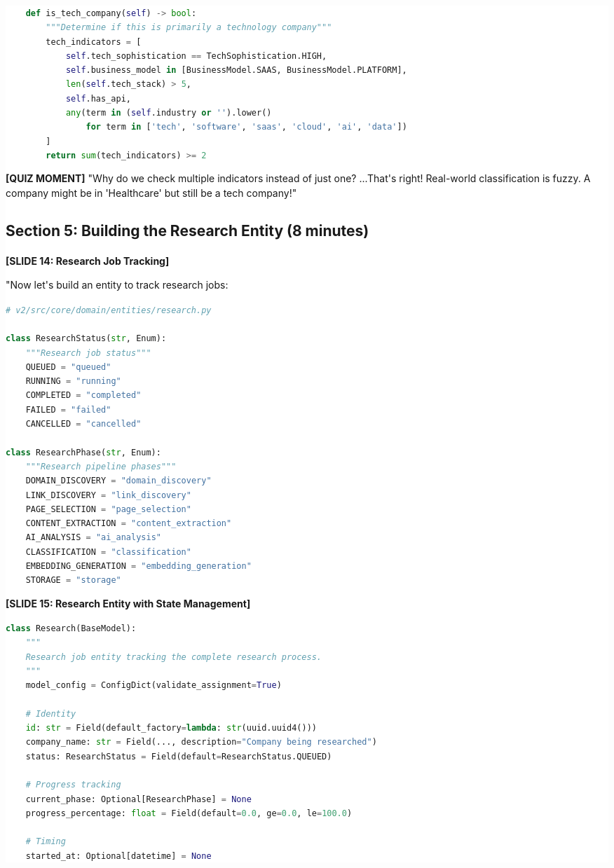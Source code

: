 ```python
    def is_tech_company(self) -> bool:
        """Determine if this is primarily a technology company"""
        tech_indicators = [
            self.tech_sophistication == TechSophistication.HIGH,
            self.business_model in [BusinessModel.SAAS, BusinessModel.PLATFORM],
            len(self.tech_stack) > 5,
            self.has_api,
            any(term in (self.industry or '').lower() 
                for term in ['tech', 'software', 'saas', 'cloud', 'ai', 'data'])
        ]
        return sum(tech_indicators) >= 2
```

**[QUIZ MOMENT]** "Why do we check multiple indicators instead of just one? 
...That's right! Real-world classification is fuzzy. A company might be in 'Healthcare' but still be a tech company!"

## Section 5: Building the Research Entity (8 minutes)

**[SLIDE 14: Research Job Tracking]**

"Now let's build an entity to track research jobs:

```python
# v2/src/core/domain/entities/research.py

class ResearchStatus(str, Enum):
    """Research job status"""
    QUEUED = "queued"
    RUNNING = "running"
    COMPLETED = "completed"
    FAILED = "failed"
    CANCELLED = "cancelled"

class ResearchPhase(str, Enum):
    """Research pipeline phases"""
    DOMAIN_DISCOVERY = "domain_discovery"
    LINK_DISCOVERY = "link_discovery" 
    PAGE_SELECTION = "page_selection"
    CONTENT_EXTRACTION = "content_extraction"
    AI_ANALYSIS = "ai_analysis"
    CLASSIFICATION = "classification"
    EMBEDDING_GENERATION = "embedding_generation"
    STORAGE = "storage"
```

**[SLIDE 15: Research Entity with State Management]**

```python
class Research(BaseModel):
    """
    Research job entity tracking the complete research process.
    """
    model_config = ConfigDict(validate_assignment=True)
    
    # Identity
    id: str = Field(default_factory=lambda: str(uuid.uuid4()))
    company_name: str = Field(..., description="Company being researched")
    status: ResearchStatus = Field(default=ResearchStatus.QUEUED)
    
    # Progress tracking
    current_phase: Optional[ResearchPhase] = None
    progress_percentage: float = Field(default=0.0, ge=0.0, le=100.0)
    
    # Timing
    started_at: Optional[datetime] = None
```